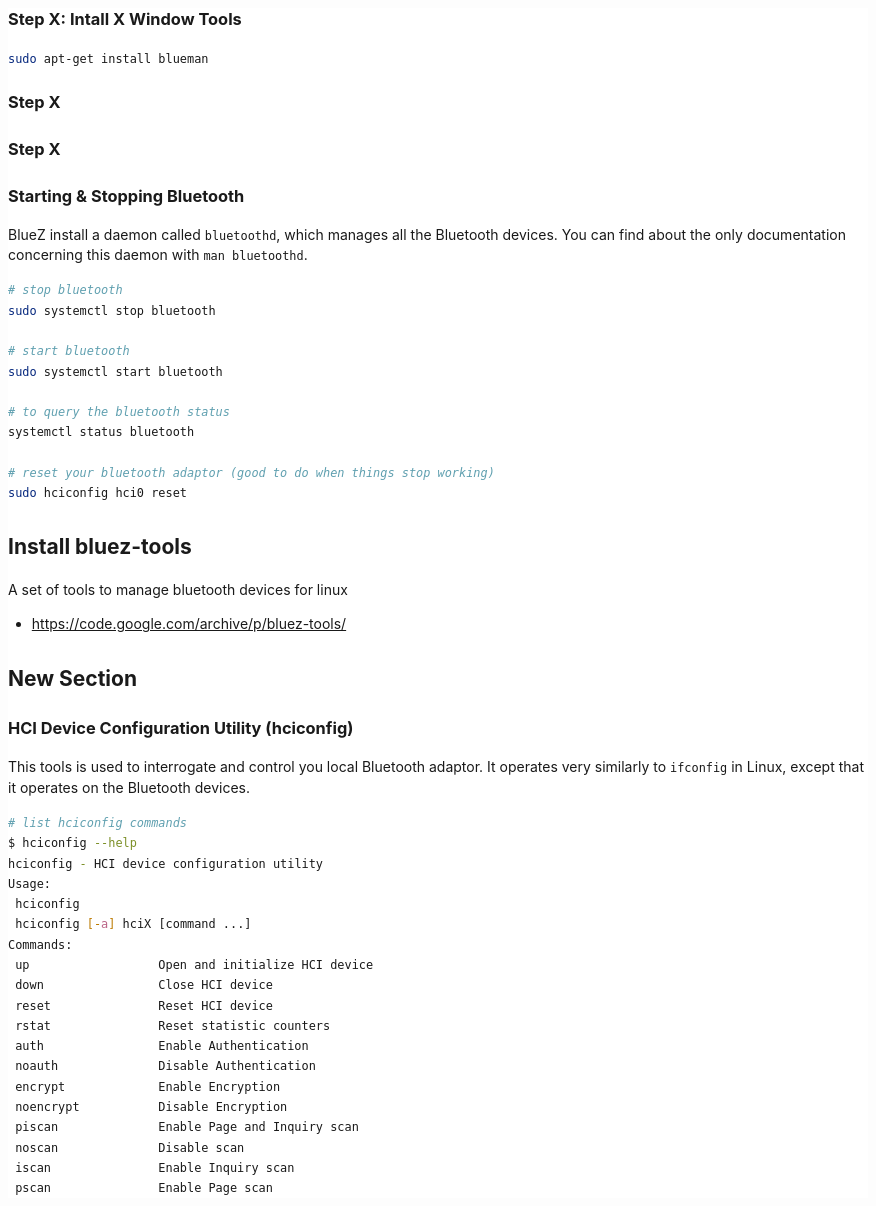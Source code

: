 ### Step X: Intall X Window Tools

```bash
sudo apt-get install blueman
```

### Step X

### Step X

### Starting & Stopping Bluetooth

BlueZ install a daemon called `bluetoothd`,
which manages all the Bluetooth devices.
You can find about the only documentation concerning this daemon
with `man bluetoothd`.

```bash
# stop bluetooth
sudo systemctl stop bluetooth

# start bluetooth
sudo systemctl start bluetooth

# to query the bluetooth status
systemctl status bluetooth

# reset your bluetooth adaptor (good to do when things stop working)
sudo hciconfig hci0 reset
```

## Install bluez-tools

A set of tools to manage bluetooth devices for linux

* <https://code.google.com/archive/p/bluez-tools/>

## New Section

### HCI Device Configuration Utility (hciconfig)

This tools is used to interrogate and control you local Bluetooth adaptor.
It operates very similarly to `ifconfig` in Linux,
except that it operates on the Bluetooth devices.

```bash
# list hciconfig commands
$ hciconfig --help
hciconfig - HCI device configuration utility
Usage:
 hciconfig
 hciconfig [-a] hciX [command ...]
Commands:
 up                  Open and initialize HCI device
 down                Close HCI device
 reset               Reset HCI device
 rstat               Reset statistic counters
 auth                Enable Authentication
 noauth              Disable Authentication
 encrypt             Enable Encryption
 noencrypt           Disable Encryption
 piscan              Enable Page and Inquiry scan
 noscan              Disable scan
 iscan               Enable Inquiry scan
 pscan               Enable Page scan
```